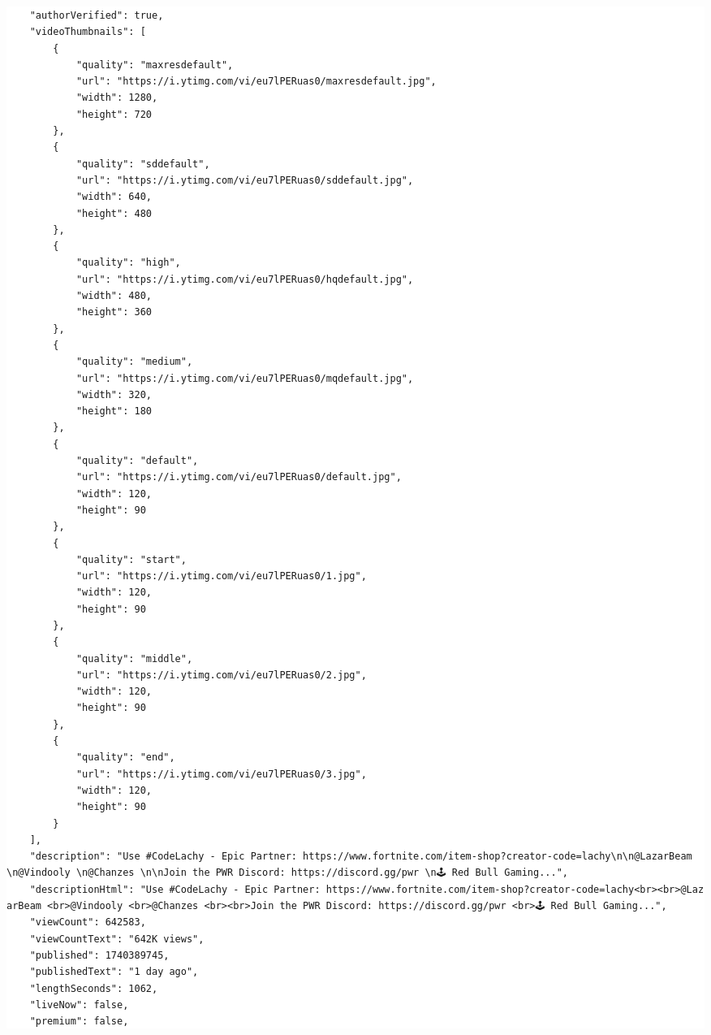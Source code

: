         "authorVerified": true,
        "videoThumbnails": [
            {
                "quality": "maxresdefault",
                "url": "https://i.ytimg.com/vi/eu7lPERuas0/maxresdefault.jpg",
                "width": 1280,
                "height": 720
            },
            {
                "quality": "sddefault",
                "url": "https://i.ytimg.com/vi/eu7lPERuas0/sddefault.jpg",
                "width": 640,
                "height": 480
            },
            {
                "quality": "high",
                "url": "https://i.ytimg.com/vi/eu7lPERuas0/hqdefault.jpg",
                "width": 480,
                "height": 360
            },
            {
                "quality": "medium",
                "url": "https://i.ytimg.com/vi/eu7lPERuas0/mqdefault.jpg",
                "width": 320,
                "height": 180
            },
            {
                "quality": "default",
                "url": "https://i.ytimg.com/vi/eu7lPERuas0/default.jpg",
                "width": 120,
                "height": 90
            },
            {
                "quality": "start",
                "url": "https://i.ytimg.com/vi/eu7lPERuas0/1.jpg",
                "width": 120,
                "height": 90
            },
            {
                "quality": "middle",
                "url": "https://i.ytimg.com/vi/eu7lPERuas0/2.jpg",
                "width": 120,
                "height": 90
            },
            {
                "quality": "end",
                "url": "https://i.ytimg.com/vi/eu7lPERuas0/3.jpg",
                "width": 120,
                "height": 90
            }
        ],
        "description": "Use #CodeLachy - Epic Partner: https://www.fortnite.com/item-shop?creator-code=lachy\n\n@LazarBeam \n@Vindooly \n@Chanzes \n\nJoin the PWR Discord: https://discord.gg/pwr \n🕹️ Red Bull Gaming...",
        "descriptionHtml": "Use #CodeLachy - Epic Partner: https://www.fortnite.com/item-shop?creator-code=lachy<br><br>@LazarBeam <br>@Vindooly <br>@Chanzes <br><br>Join the PWR Discord: https://discord.gg/pwr <br>🕹️ Red Bull Gaming...",
        "viewCount": 642583,
        "viewCountText": "642K views",
        "published": 1740389745,
        "publishedText": "1 day ago",
        "lengthSeconds": 1062,
        "liveNow": false,
        "premium": false,